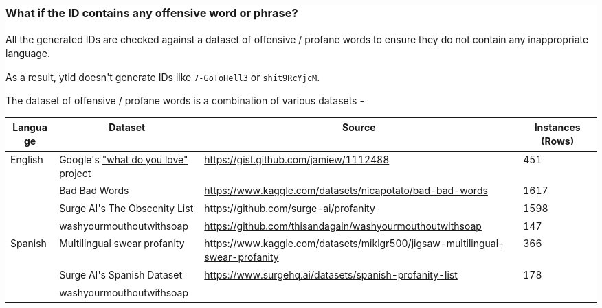 ### What if the ID contains any offensive word or phrase?

All the generated IDs are checked against a dataset of offensive / profane words to ensure they do not contain any inappropriate language.

As a result, ytid doesn't generate IDs like ```7-GoToHell3``` or ```shit9RcYjcM```.

The dataset of offensive / profane words is a combination of various datasets -

<table>
  <thead>
    <tr>
      <th>Language</th>
      <th>Dataset</th>
      <th>Source</th>
      <th>Instances (Rows)</th>
    </tr>
  </thead>
  <tbody>
    <tr>
      <td rowspan="4">English</td>
      <td>Google's <a href="https://en.wikipedia.org/wiki/WDYL_(search_engine)">&quot;what do you love&quot;
          project</a></td>
      <td><a href="https://gist.github.com/jamiew/1112488">https://gist.github.com/jamiew/1112488</a></td>
      <td>451</td>
    </tr>
    <tr>
      <td>Bad Bad Words</td>
      <td><a
          href="https://www.kaggle.com/datasets/nicapotato/bad-bad-words">https://www.kaggle.com/datasets/nicapotato/bad-bad-words</a>
      </td>
      <td>1617</td>
    </tr>
    <tr>
      <td>Surge AI's The Obscenity List</td>
      <td><a href="https://github.com/surge-ai/profanity">https://github.com/surge-ai/profanity</a></td>
      <td>1598</td>
    </tr>
    <tr>
      <td>washyourmouthoutwithsoap</td>
      <td><a href="https://github.com/thisandagain/washyourmouthoutwithsoap">https://github.com/thisandagain/washyourmouthoutwithsoap</a></td>
      <td>147</td>
    </tr>
    <tr>
      <td rowspan="3">Spanish</td>
      <td>Multilingual swear profanity</td>
      <td><a href="https://www.kaggle.com/datasets/miklgr500/jigsaw-multilingual-swear-profanity">https://www.kaggle.com/datasets/miklgr500/jigsaw-multilingual-swear-profanity</a>
      </td>
      <td>366</td>
    </tr>
    <tr>
      <td>Surge AI's Spanish Dataset</td>
      <td>
      <a href="https://www.surgehq.ai/datasets/spanish-profanity-list">https://www.surgehq.ai/datasets/spanish-profanity-list</a>
      </td>
      <td>178</td>
    </tr>
    <tr>
      <td>washyourmouthoutwithsoap</td>
